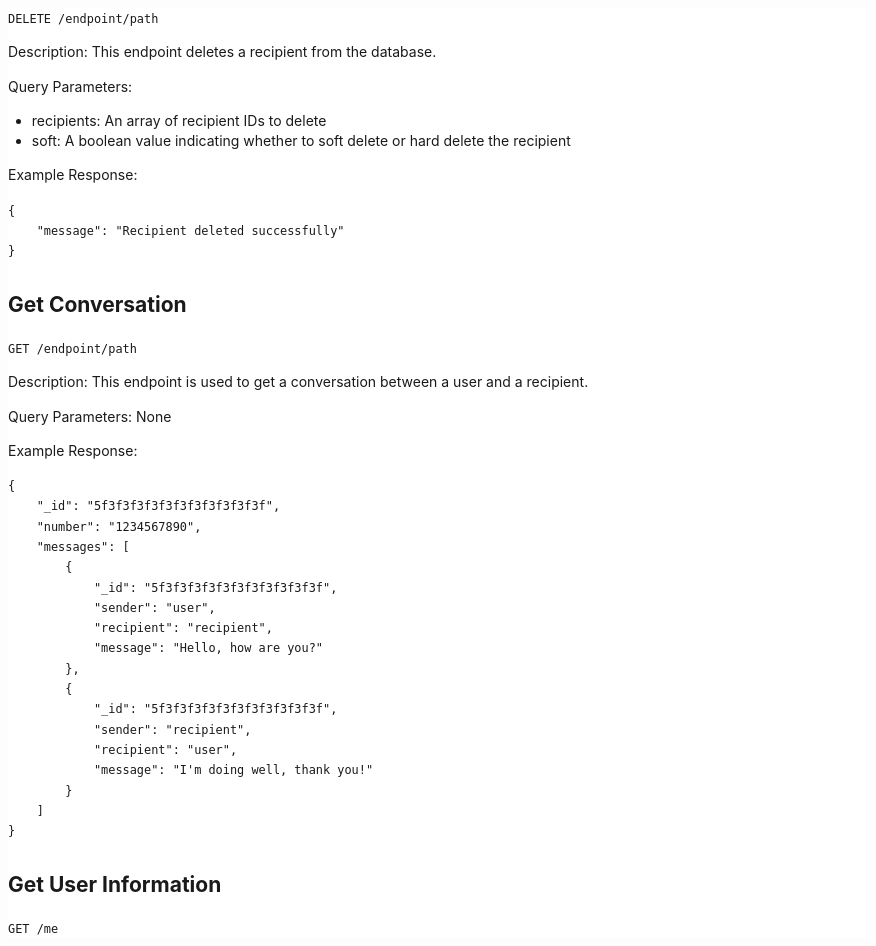 ```
DELETE /endpoint/path
```

Description: This endpoint deletes a recipient from the database. 

Query Parameters: 
- recipients: An array of recipient IDs to delete
- soft: A boolean value indicating whether to soft delete or hard delete the recipient

Example Response: 
```
{
    "message": "Recipient deleted successfully"
}
```

## Get Conversation

```
GET /endpoint/path
```

Description: This endpoint is used to get a conversation between a user and a recipient.

Query Parameters: None

Example Response: 

```
{
    "_id": "5f3f3f3f3f3f3f3f3f3f3f3f",
    "number": "1234567890",
    "messages": [
        {
            "_id": "5f3f3f3f3f3f3f3f3f3f3f3f",
            "sender": "user",
            "recipient": "recipient",
            "message": "Hello, how are you?"
        },
        {
            "_id": "5f3f3f3f3f3f3f3f3f3f3f3f",
            "sender": "recipient",
            "recipient": "user",
            "message": "I'm doing well, thank you!"
        }
    ]
}
```

## Get User Information

```
GET /me
```
